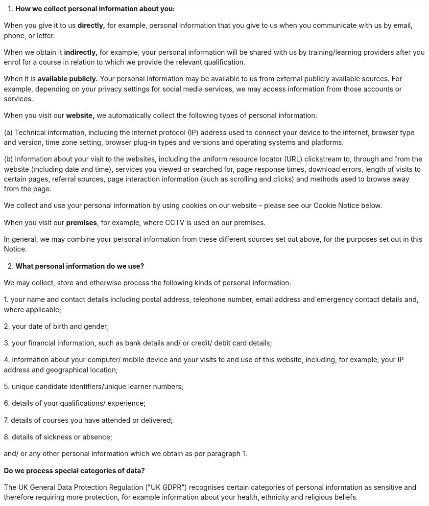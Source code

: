 1. **How we collect personal information about you:**

When you give it to us **directly,** for example, personal information that you give to us when you communicate with us by email, phone, or letter.

When we obtain it **indirectly,** for example, your personal information will be shared with us by training/learning providers after you enrol for a course in relation to which we provide the relevant qualification.

When it is **available publicly.** Your personal information may be available to us from external publicly available sources. For example, depending on your privacy settings for social media services, we may access information from those accounts or services.

When you visit our **website,** we automatically collect the following types of personal information:

(a) Technical information, including the internet protocol (IP) address used to connect your device to the internet, browser type and version, time zone setting, browser plug-in types and versions and operating systems and platforms.

(b) Information about your visit to the websites, including the uniform resource locator (URL) clickstream to, through and from the website (including date and time), services you viewed or searched for, page response times, download errors, length of visits to certain pages, referral sources, page interaction information (such as scrolling and clicks) and methods used to browse away from the page.

We collect and use your personal information by using cookies on our website – please see our Cookie Notice below.

When you visit our **premises**, for example, where CCTV is used on our premises.

In general, we may combine your personal information from these different sources set out above, for the purposes set out in this Notice.

2. **What personal information do we use?**

We may collect, store and otherwise process the following kinds of personal information:

1\. your name and contact details including postal address, telephone number, email address and emergency contact details and, where applicable;

2\. your date of birth and gender;

3\. your financial information, such as bank details and/ or credit/ debit card details;

4\. information about your computer/ mobile device and your visits to and use of this website, including, for example, your IP address and geographical location;

5\. unique candidate identifiers/unique learner numbers;

6\. details of your qualifications/ experience;

7\. details of courses you have attended or delivered;

8\. details of sickness or absence;

and/ or any other personal information which we obtain as per paragraph 1.

**Do we process special categories of data?**

The UK General Data Protection Regulation ("UK GDPR") recognises certain categories of personal information as sensitive and therefore requiring more protection, for example information about your health, ethnicity and religious beliefs.
